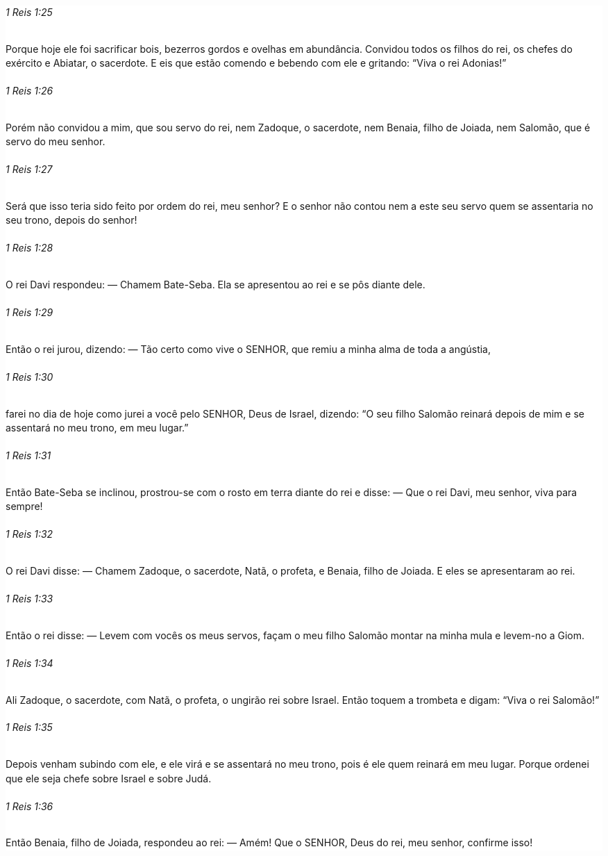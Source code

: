 ###### 1 Reis 1:25

Porque hoje ele foi sacrificar bois, bezerros gordos e ovelhas em abundância. Convidou todos os filhos do rei, os chefes do exército e Abiatar, o sacerdote. E eis que estão comendo e bebendo com ele e gritando: “Viva o rei Adonias!”

###### 1 Reis 1:26

Porém não convidou a mim, que sou servo do rei, nem Zadoque, o sacerdote, nem Benaia, filho de Joiada, nem Salomão, que é servo do meu senhor.

###### 1 Reis 1:27

Será que isso teria sido feito por ordem do rei, meu senhor? E o senhor não contou nem a este seu servo quem se assentaria no seu trono, depois do senhor!

###### 1 Reis 1:28

O rei Davi respondeu: — Chamem Bate-Seba. Ela se apresentou ao rei e se pôs diante dele.

###### 1 Reis 1:29

Então o rei jurou, dizendo: — Tão certo como vive o SENHOR, que remiu a minha alma de toda a angústia,

###### 1 Reis 1:30

farei no dia de hoje como jurei a você pelo SENHOR, Deus de Israel, dizendo: “O seu filho Salomão reinará depois de mim e se assentará no meu trono, em meu lugar.”

###### 1 Reis 1:31

Então Bate-Seba se inclinou, prostrou-se com o rosto em terra diante do rei e disse: — Que o rei Davi, meu senhor, viva para sempre!

###### 1 Reis 1:32

O rei Davi disse: — Chamem Zadoque, o sacerdote, Natã, o profeta, e Benaia, filho de Joiada. E eles se apresentaram ao rei.

###### 1 Reis 1:33

Então o rei disse: — Levem com vocês os meus servos, façam o meu filho Salomão montar na minha mula e levem-no a Giom.

###### 1 Reis 1:34

Ali Zadoque, o sacerdote, com Natã, o profeta, o ungirão rei sobre Israel. Então toquem a trombeta e digam: “Viva o rei Salomão!”

###### 1 Reis 1:35

Depois venham subindo com ele, e ele virá e se assentará no meu trono, pois é ele quem reinará em meu lugar. Porque ordenei que ele seja chefe sobre Israel e sobre Judá.

###### 1 Reis 1:36

Então Benaia, filho de Joiada, respondeu ao rei: — Amém! Que o SENHOR, Deus do rei, meu senhor, confirme isso!
